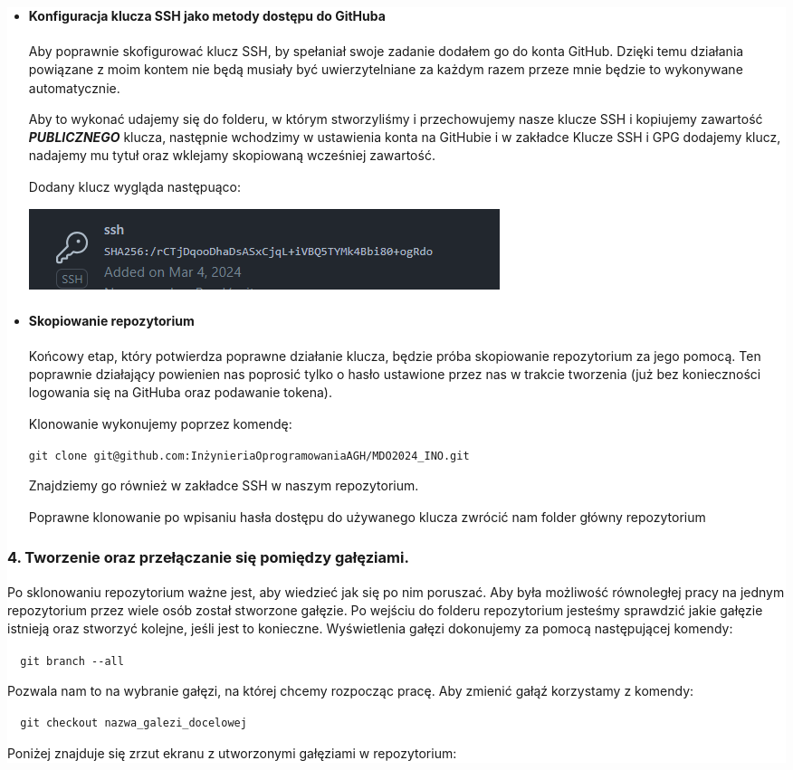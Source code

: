 - #### Konfiguracja klucza SSH jako metody dostępu do GitHuba
   Aby poprawnie skofigurować klucz SSH, by spełaniał swoje zadanie dodałem go do konta GitHub. Dzięki temu działania powiązane z moim kontem nie będą musiały być uwierzytelniane za każdym razem przeze mnie będzie to wykonywane automatycznie.

   Aby to wykonać udajemy się do folderu, w którym stworzyliśmy i przechowujemy nasze klucze SSH i kopiujemy zawartość ***PUBLICZNEGO*** klucza, następnie wchodzimy w ustawienia konta na GitHubie i w zakładce Klucze SSH i GPG dodajemy klucz, nadajemy mu tytuł oraz wklejamy skopiowaną wcześniej zawartość.

   Dodany klucz wygląda następuąco:

   ![Dodany klucz](./screenshots/ss_5.png)

- #### Skopiowanie repozytorium 

  Końcowy etap, który potwierdza poprawne działanie klucza, będzie próba skopiowanie repozytorium za jego pomocą. Ten poprawnie działający powienien nas poprosić tylko o hasło ustawione przez nas w trakcie tworzenia (już bez konieczności logowania się na GitHuba oraz podawanie tokena).

  Klonowanie wykonujemy poprzez komendę:
      
      git clone git@github.com:InżynieriaOprogramowaniaAGH/MDO2024_INO.git

  Znajdziemy go również w zakładce SSH w naszym repozytorium.

  Poprawne klonowanie po wpisaniu hasła dostępu do używanego klucza zwrócić nam folder główny repozytorium

### 4. Tworzenie oraz przełączanie się pomiędzy gałęziami.
  Po sklonowaniu repozytorium ważne jest, aby wiedzieć jak się po nim poruszać. Aby była możliwość równoległej pracy na jednym repozytorium przez wiele osób został stworzone gałęzie. Po wejściu do folderu repozytorium jesteśmy sprawdzić jakie gałęzie istnieją oraz stworzyć kolejne, jeśli jest to konieczne.
  Wyświetlenia gałęzi dokonujemy za pomocą następującej komendy:

      git branch --all

  Pozwala nam to na wybranie gałęzi, na której chcemy rozpocząc pracę.
  Aby zmienić gałąź korzystamy z komendy:
      
      git checkout nazwa_galezi_docelowej
  
  Poniżej znajduje się zrzut ekranu z utworzonymi gałęziami w repozytorium:

